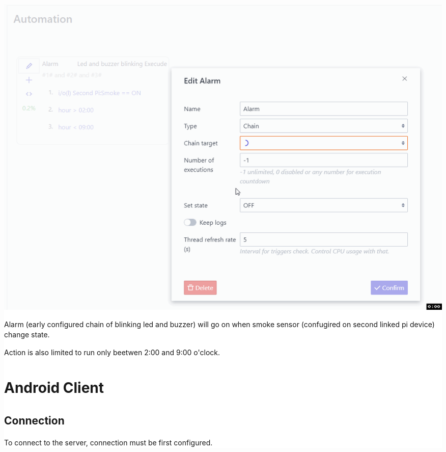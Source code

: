 ![](img/automationpreview.gif)

Alarm (early configured chain of blinking led and buzzer) will go on when smoke sensor (confugired on second linked pi device) change state. 

Action is also limited to run only beetwen 2:00 and 9:00 o'clock.

# Android Client
## Connection

To connect to the server, connection must be first configured.
